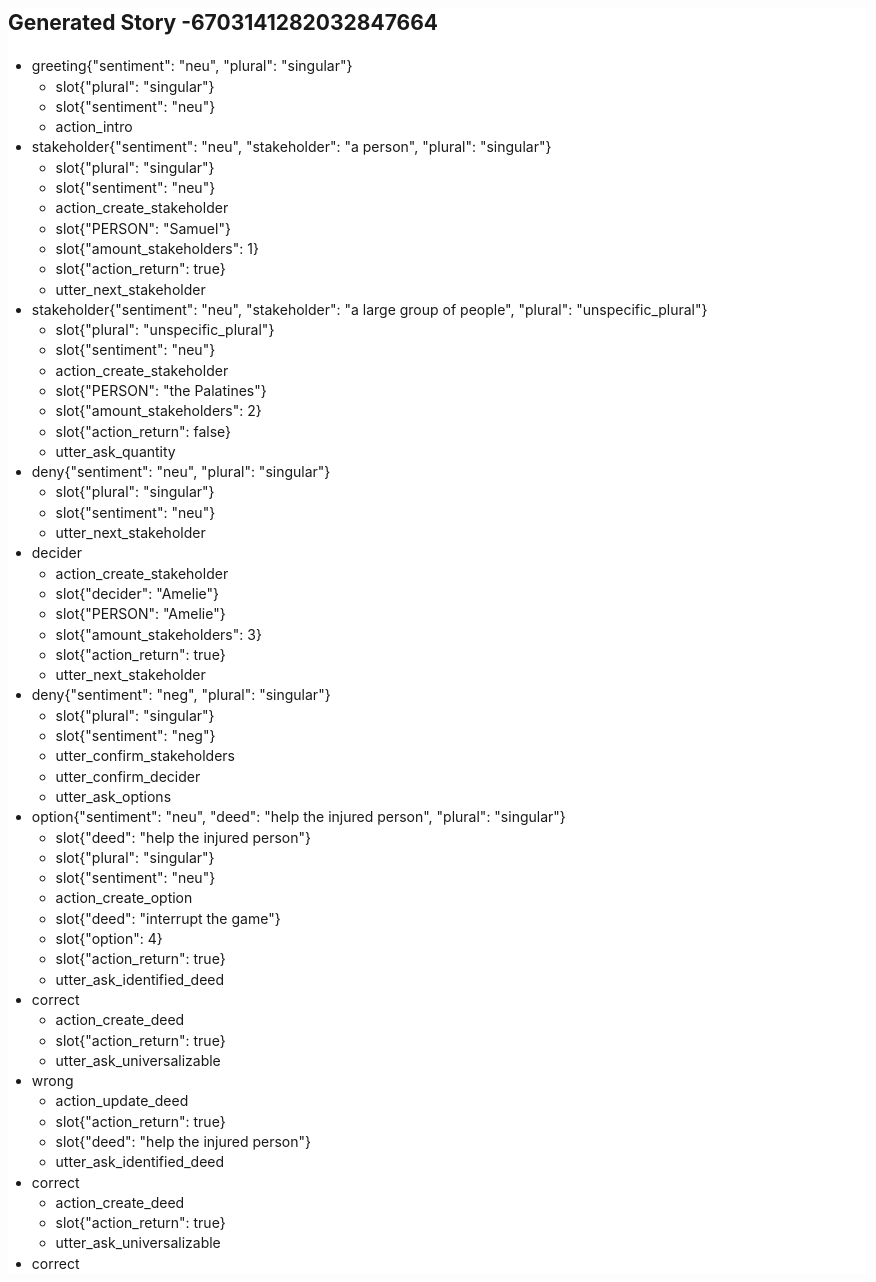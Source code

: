 ## Generated Story -6703141282032847664
* greeting{"sentiment": "neu", "plural": "singular"}
    - slot{"plural": "singular"}
    - slot{"sentiment": "neu"}
    - action_intro
* stakeholder{"sentiment": "neu", "stakeholder": "a person", "plural": "singular"}
    - slot{"plural": "singular"}
    - slot{"sentiment": "neu"}
    - action_create_stakeholder
    - slot{"PERSON": "Samuel"}
    - slot{"amount_stakeholders": 1}
    - slot{"action_return": true}
    - utter_next_stakeholder
* stakeholder{"sentiment": "neu", "stakeholder": "a large group of people", "plural": "unspecific_plural"}
    - slot{"plural": "unspecific_plural"}
    - slot{"sentiment": "neu"}
    - action_create_stakeholder
    - slot{"PERSON": "the Palatines"}
    - slot{"amount_stakeholders": 2}
    - slot{"action_return": false}
    - utter_ask_quantity
* deny{"sentiment": "neu", "plural": "singular"}
    - slot{"plural": "singular"}
    - slot{"sentiment": "neu"}
    - utter_next_stakeholder
* decider
    - action_create_stakeholder
    - slot{"decider": "Amelie"}
    - slot{"PERSON": "Amelie"}
    - slot{"amount_stakeholders": 3}
    - slot{"action_return": true}
    - utter_next_stakeholder
* deny{"sentiment": "neg", "plural": "singular"}
    - slot{"plural": "singular"}
    - slot{"sentiment": "neg"}
    - utter_confirm_stakeholders
    - utter_confirm_decider
    - utter_ask_options
* option{"sentiment": "neu", "deed": "help the injured person", "plural": "singular"}
    - slot{"deed": "help the injured person"}
    - slot{"plural": "singular"}
    - slot{"sentiment": "neu"}
    - action_create_option
    - slot{"deed": "interrupt the game"}
    - slot{"option": 4}
    - slot{"action_return": true}
    - utter_ask_identified_deed
* correct
    - action_create_deed
    - slot{"action_return": true}
    - utter_ask_universalizable
* wrong
    - action_update_deed
    - slot{"action_return": true}
    - slot{"deed": "help the injured person"}
    - utter_ask_identified_deed
* correct
    - action_create_deed
    - slot{"action_return": true}
    - utter_ask_universalizable
* correct